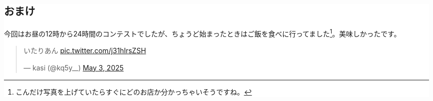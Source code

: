 ## おまけ

今回はお昼の12時から24時間のコンテストでしたが、ちょうど始まったときはご飯を食べに行ってました[^gohan]。美味しかったです。

[^gohan]: こんだけ写真を上げていたらすぐにどのお店か分かっちゃいそうですね。

<blockquote class="twitter-tweet"><p lang="ja" dir="ltr">いたりあん <a href="https://t.co/j31hIrsZSH">pic.twitter.com/j31hIrsZSH</a></p>&mdash; kasi (@kq5y__) <a href="https://twitter.com/kq5y__/status/1918526107655237963?ref_src=twsrc%5Etfw">May 3, 2025</a></blockquote> <script async src="https://platform.twitter.com/widgets.js" charset="utf-8"></script>


[^yaml]: yaml側の問題として、binaryタグを工夫すれば使えるっぽい。
[^order]: http://blog.lkan.onl/posts/TsukuCTF_2025/#xortsukushift-34-solve より